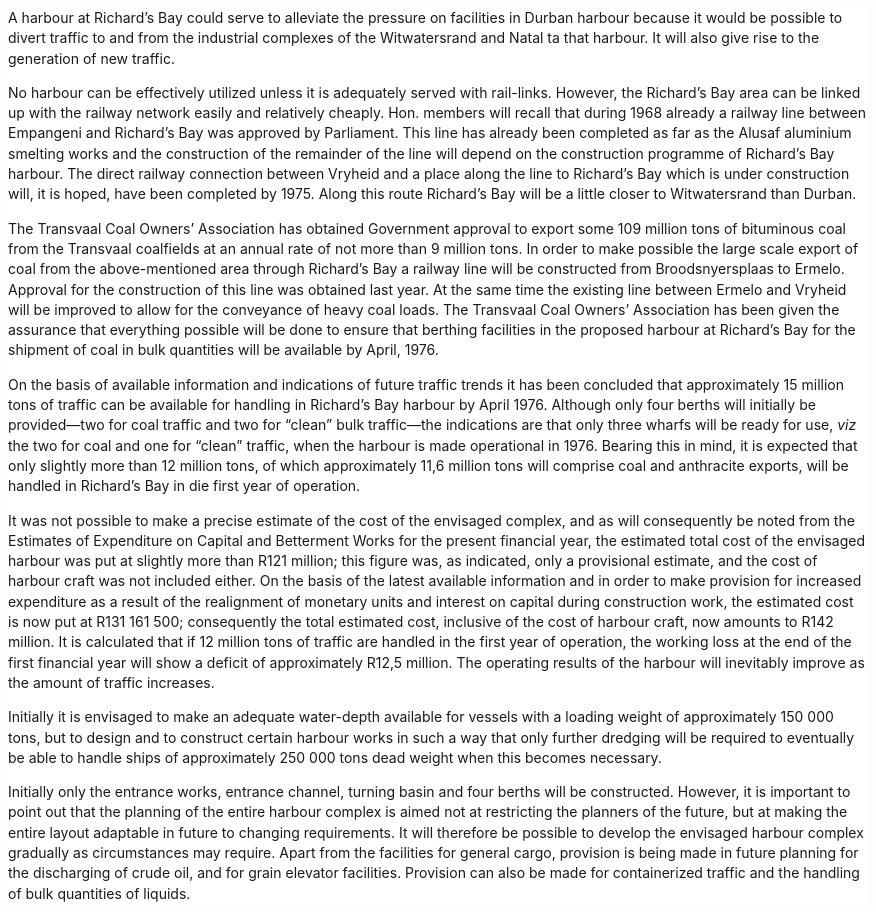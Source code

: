 <p>A harbour at Richard&#x2019;s Bay could serve to alleviate the pressure on facilities in Durban harbour because it would be possible to divert traffic to and from the industrial complexes of the Witwatersrand and <span class="col_5915-5916" refersTo="page_1421"/>Natal ta that harbour. It will also give rise to the generation of new traffic.</p>

<p>No harbour can be effectively utilized unless it is adequately served with rail-links. However, the Richard&#x2019;s Bay area can be linked up with the railway network easily and relatively cheaply. Hon. members will recall that during 1968 already a railway line between Empangeni and Richard&#x2019;s Bay was approved by Parliament. This line has already been completed as far as the Alusaf aluminium smelting works and the construction of the remainder of the line will depend on the construction programme of Richard&#x2019;s Bay harbour. The direct railway connection between Vryheid and a place along the line to Richard&#x2019;s Bay which is under construction will, it is hoped, have been completed by 1975. Along this route Richard&#x2019;s Bay will be a little closer to Witwatersrand than Durban.</p>

<p>The Transvaal Coal Owners&#x2019; Association has obtained Government approval to export some 109 million tons of bituminous coal from the Transvaal coalfields at an annual rate of not more than 9 million tons. In order to make possible the large scale export of coal from the above-mentioned area through Richard&#x2019;s Bay a railway line will be constructed from Broodsnyersplaas to Ermelo. Approval for the construction of this line was obtained last year. At the same time the existing line between Ermelo and Vryheid will be improved to allow for the conveyance of heavy coal loads. The Transvaal Coal Owners&#x2019; Association has been given the assurance that everything possible will be done to ensure that berthing facilities in the proposed harbour at Richard&#x2019;s Bay for the shipment of coal in bulk quantities will be available by April, 1976.</p>

<p>On the basis of available information and indications of future traffic trends it has been concluded that approximately 15 million tons of traffic can be available for handling in Richard&#x2019;s Bay harbour by April 1976. Although only four berths will initially be provided&#x2014;two for coal traffic and two for &#x201C;clean&#x201D; bulk traffic&#x2014;the indications are that only three wharfs will be ready for use, <i>viz</i> the two for coal and one for &#x201C;clean&#x201D; traffic, when the harbour is made operational in 1976. Bearing this in mind, it is expected that only slightly more than 12 million tons, of which approximately 11,6 million tons will comprise coal and anthracite exports, will be handled in Richard&#x2019;s Bay in die first year of operation.</p>

<p>It was not possible to make a precise estimate of the cost of the envisaged complex, and as will consequently be noted from the Estimates of Expenditure on Capital and Betterment Works for the present financial year, the estimated total cost of the envisaged harbour was put at slightly more than R121 million; this figure was, as indicated, only a provisional estimate, and the cost of harbour craft was not included either. On the basis of the latest available information and in order to make provision for increased expenditure as a result of the realignment of monetary units and interest on capital during construction work, the estimated cost is now put at R131 161 500; consequently the total estimated cost, inclusive of the cost of harbour craft, now amounts to R142 million. It is calculated that if 12 million tons of traffic are handled in the first year of operation, the working loss at the end of the first financial year will show a deficit of approximately R12,5 million. The operating results of the harbour will inevitably improve as the amount of traffic increases.</p>

<p>Initially it is envisaged to make an adequate water-depth available for vessels with a loading weight of approximately 150 000 tons, but to design and to construct certain harbour works in such a way that only further dredging will be required to eventually be able to handle ships of approximately 250 000 tons dead weight when this becomes necessary.</p>

<p>Initially only the entrance works, entrance channel, turning basin and four berths will be constructed. However, it is important to point out that the planning of the entire harbour complex is aimed not at restricting the planners of the future, but at making the entire layout adaptable in future to changing requirements. It will therefore be possible to develop the envisaged harbour complex gradually as circumstances may require. Apart from the facilities for general cargo, provision is being made in future planning for the discharging of crude oil, and for grain elevator facilities. Provision can also be made for containerized traffic and the handling of bulk quantities of liquids.</p>
